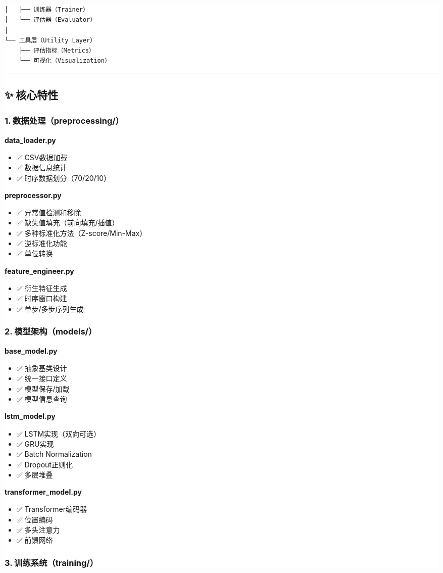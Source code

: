 ```
│   ├── 训练器（Trainer）
│   └── 评估器（Evaluator）
│
└── 工具层（Utility Layer）
    ├── 评估指标（Metrics）
    └── 可视化（Visualization）
```

---

## ✨ 核心特性

### 1. 数据处理（preprocessing/）

**data_loader.py**
- ✅ CSV数据加载
- ✅ 数据信息统计
- ✅ 时序数据划分（70/20/10）

**preprocessor.py**
- ✅ 异常值检测和移除
- ✅ 缺失值填充（前向填充/插值）
- ✅ 多种标准化方法（Z-score/Min-Max）
- ✅ 逆标准化功能
- ✅ 单位转换

**feature_engineer.py**
- ✅ 衍生特征生成
- ✅ 时序窗口构建
- ✅ 单步/多步序列生成

### 2. 模型架构（models/）

**base_model.py**
- ✅ 抽象基类设计
- ✅ 统一接口定义
- ✅ 模型保存/加载
- ✅ 模型信息查询

**lstm_model.py**
- ✅ LSTM实现（双向可选）
- ✅ GRU实现
- ✅ Batch Normalization
- ✅ Dropout正则化
- ✅ 多层堆叠

**transformer_model.py**
- ✅ Transformer编码器
- ✅ 位置编码
- ✅ 多头注意力
- ✅ 前馈网络

### 3. 训练系统（training/）
